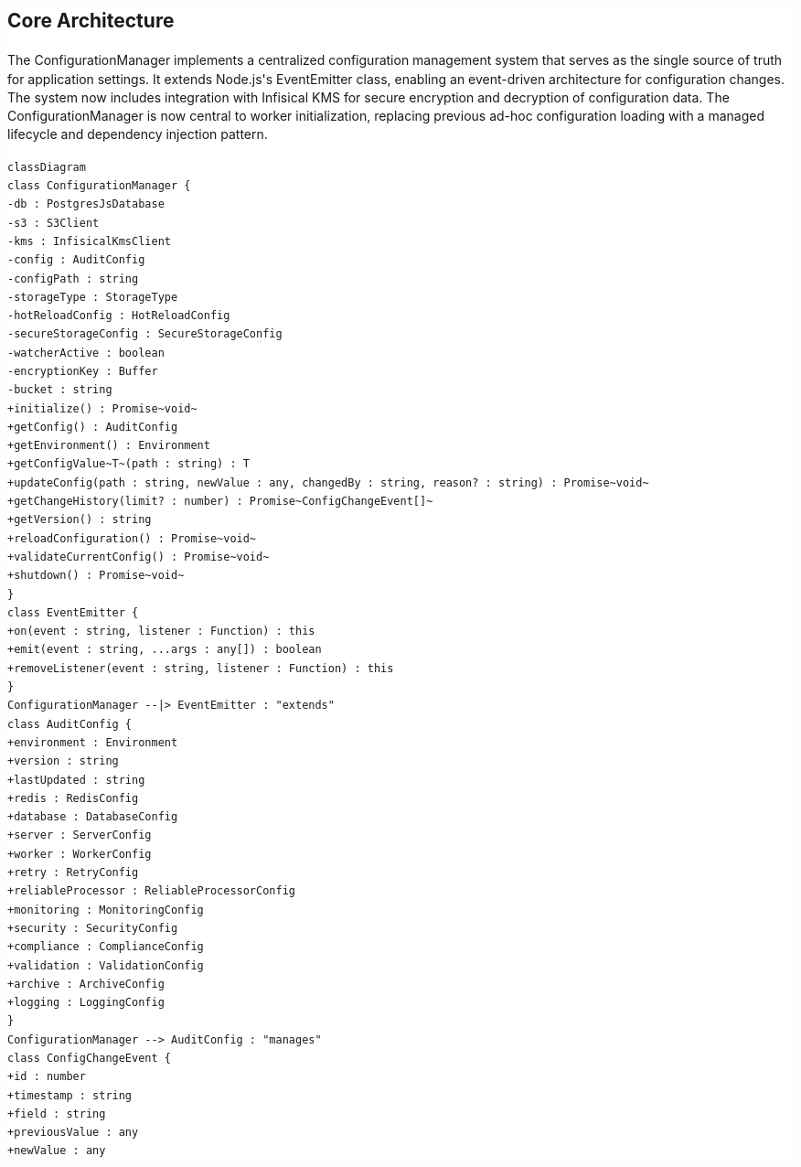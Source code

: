 ## Core Architecture
The ConfigurationManager implements a centralized configuration management system that serves as the single source of truth for application settings. It extends Node.js's EventEmitter class, enabling an event-driven architecture for configuration changes. The system now includes integration with Infisical KMS for secure encryption and decryption of configuration data. The ConfigurationManager is now central to worker initialization, replacing previous ad-hoc configuration loading with a managed lifecycle and dependency injection pattern.

```mermaid
classDiagram
class ConfigurationManager {
-db : PostgresJsDatabase
-s3 : S3Client
-kms : InfisicalKmsClient
-config : AuditConfig
-configPath : string
-storageType : StorageType
-hotReloadConfig : HotReloadConfig
-secureStorageConfig : SecureStorageConfig
-watcherActive : boolean
-encryptionKey : Buffer
-bucket : string
+initialize() : Promise~void~
+getConfig() : AuditConfig
+getEnvironment() : Environment
+getConfigValue~T~(path : string) : T
+updateConfig(path : string, newValue : any, changedBy : string, reason? : string) : Promise~void~
+getChangeHistory(limit? : number) : Promise~ConfigChangeEvent[]~
+getVersion() : string
+reloadConfiguration() : Promise~void~
+validateCurrentConfig() : Promise~void~
+shutdown() : Promise~void~
}
class EventEmitter {
+on(event : string, listener : Function) : this
+emit(event : string, ...args : any[]) : boolean
+removeListener(event : string, listener : Function) : this
}
ConfigurationManager --|> EventEmitter : "extends"
class AuditConfig {
+environment : Environment
+version : string
+lastUpdated : string
+redis : RedisConfig
+database : DatabaseConfig
+server : ServerConfig
+worker : WorkerConfig
+retry : RetryConfig
+reliableProcessor : ReliableProcessorConfig
+monitoring : MonitoringConfig
+security : SecurityConfig
+compliance : ComplianceConfig
+validation : ValidationConfig
+archive : ArchiveConfig
+logging : LoggingConfig
}
ConfigurationManager --> AuditConfig : "manages"
class ConfigChangeEvent {
+id : number
+timestamp : string
+field : string
+previousValue : any
+newValue : any
```